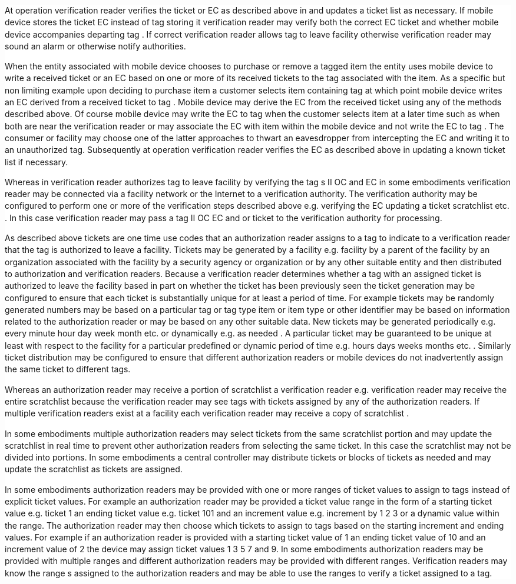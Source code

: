 At operation verification reader verifies the ticket or EC as described above in and updates a ticket list as necessary. If mobile device stores the ticket EC instead of tag storing it verification reader may verify both the correct EC ticket and whether mobile device accompanies departing tag . If correct verification reader allows tag to leave facility otherwise verification reader may sound an alarm or otherwise notify authorities.

When the entity associated with mobile device chooses to purchase or remove a tagged item the entity uses mobile device to write a received ticket or an EC based on one or more of its received tickets to the tag associated with the item. As a specific but non limiting example upon deciding to purchase item a customer selects item containing tag at which point mobile device writes an EC derived from a received ticket to tag . Mobile device may derive the EC from the received ticket using any of the methods described above. Of course mobile device may write the EC to tag when the customer selects item at a later time such as when both are near the verification reader or may associate the EC with item within the mobile device and not write the EC to tag . The consumer or facility may choose one of the latter approaches to thwart an eavesdropper from intercepting the EC and writing it to an unauthorized tag. Subsequently at operation verification reader verifies the EC as described above in updating a known ticket list if necessary.

Whereas in verification reader authorizes tag to leave facility by verifying the tag s II OC and EC in some embodiments verification reader may be connected via a facility network or the Internet to a verification authority. The verification authority may be configured to perform one or more of the verification steps described above e.g. verifying the EC updating a ticket scratchlist etc. . In this case verification reader may pass a tag II OC EC and or ticket to the verification authority for processing.

As described above tickets are one time use codes that an authorization reader assigns to a tag to indicate to a verification reader that the tag is authorized to leave a facility. Tickets may be generated by a facility e.g. facility by a parent of the facility by an organization associated with the facility by a security agency or organization or by any other suitable entity and then distributed to authorization and verification readers. Because a verification reader determines whether a tag with an assigned ticket is authorized to leave the facility based in part on whether the ticket has been previously seen the ticket generation may be configured to ensure that each ticket is substantially unique for at least a period of time. For example tickets may be randomly generated numbers may be based on a particular tag or tag type item or item type or other identifier may be based on information related to the authorization reader or may be based on any other suitable data. New tickets may be generated periodically e.g. every minute hour day week month etc. or dynamically e.g. as needed . A particular ticket may be guaranteed to be unique at least with respect to the facility for a particular predefined or dynamic period of time e.g. hours days weeks months etc. . Similarly ticket distribution may be configured to ensure that different authorization readers or mobile devices do not inadvertently assign the same ticket to different tags.

Whereas an authorization reader may receive a portion of scratchlist a verification reader e.g. verification reader may receive the entire scratchlist because the verification reader may see tags with tickets assigned by any of the authorization readers. If multiple verification readers exist at a facility each verification reader may receive a copy of scratchlist .

In some embodiments multiple authorization readers may select tickets from the same scratchlist portion and may update the scratchlist in real time to prevent other authorization readers from selecting the same ticket. In this case the scratchlist may not be divided into portions. In some embodiments a central controller may distribute tickets or blocks of tickets as needed and may update the scratchlist as tickets are assigned.

In some embodiments authorization readers may be provided with one or more ranges of ticket values to assign to tags instead of explicit ticket values. For example an authorization reader may be provided a ticket value range in the form of a starting ticket value e.g. ticket 1 an ending ticket value e.g. ticket 101 and an increment value e.g. increment by 1 2 3 or a dynamic value within the range. The authorization reader may then choose which tickets to assign to tags based on the starting increment and ending values. For example if an authorization reader is provided with a starting ticket value of 1 an ending ticket value of 10 and an increment value of 2 the device may assign ticket values 1 3 5 7 and 9. In some embodiments authorization readers may be provided with multiple ranges and different authorization readers may be provided with different ranges. Verification readers may know the range s assigned to the authorization readers and may be able to use the ranges to verify a ticket assigned to a tag.
